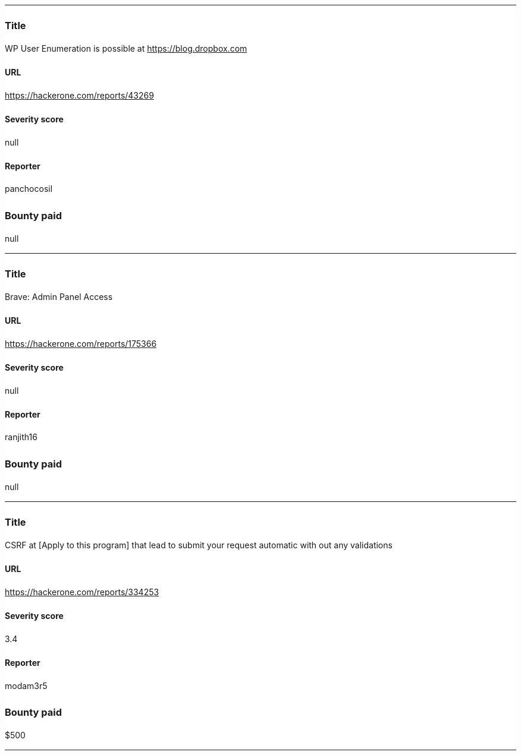 
---


### Title
WP User Enumeration is possible at https://blog.dropbox.com
#### URL 
https://hackerone.com/reports/43269
#### Severity score
null
#### Reporter 
panchocosil
### Bounty paid
null


---


### Title
Brave: Admin Panel Access
#### URL 
https://hackerone.com/reports/175366
#### Severity score
null
#### Reporter 
ranjith16
### Bounty paid
null


---


### Title
CSRF at [Apply to this program] that lead to submit your request automatic with out any validations
#### URL 
https://hackerone.com/reports/334253
#### Severity score
3.4
#### Reporter 
modam3r5
### Bounty paid
$500


---

